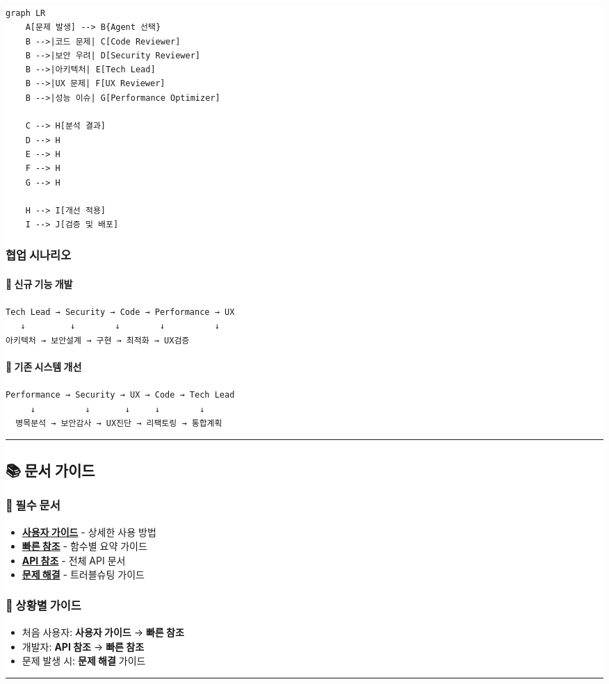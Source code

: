 ```mermaid
graph LR
    A[문제 발생] --> B{Agent 선택}
    B -->|코드 문제| C[Code Reviewer]
    B -->|보안 우려| D[Security Reviewer]  
    B -->|아키텍처| E[Tech Lead]
    B -->|UX 문제| F[UX Reviewer]
    B -->|성능 이슈| G[Performance Optimizer]
    
    C --> H[분석 결과]
    D --> H
    E --> H  
    F --> H
    G --> H
    
    H --> I[개선 적용]
    I --> J[검증 및 배포]
```

### 협업 시나리오

#### 🎯 **신규 기능 개발**
```
Tech Lead → Security → Code → Performance → UX
   ↓         ↓        ↓        ↓          ↓
아키텍처 → 보안설계 → 구현 → 최적화 → UX검증
```

#### 🔧 **기존 시스템 개선**  
```
Performance → Security → UX → Code → Tech Lead
     ↓          ↓       ↓     ↓        ↓
  병목분석 → 보안감사 → UX진단 → 리팩토링 → 통합계획
```

---

## 📚 문서 가이드

### 📖 필수 문서
- **[사용자 가이드](AGENT_USER_GUIDE.md)** - 상세한 사용 방법
- **[빠른 참조](AGENT_QUICK_REFERENCE.md)** - 함수별 요약 가이드  
- **[API 참조](AGENT_API_REFERENCE.md)** - 전체 API 문서
- **[문제 해결](AGENT_TROUBLESHOOTING.md)** - 트러블슈팅 가이드

### 🎯 상황별 가이드
- 처음 사용자: **사용자 가이드** → **빠른 참조**
- 개발자: **API 참조** → **빠른 참조**  
- 문제 발생 시: **문제 해결** 가이드

---
